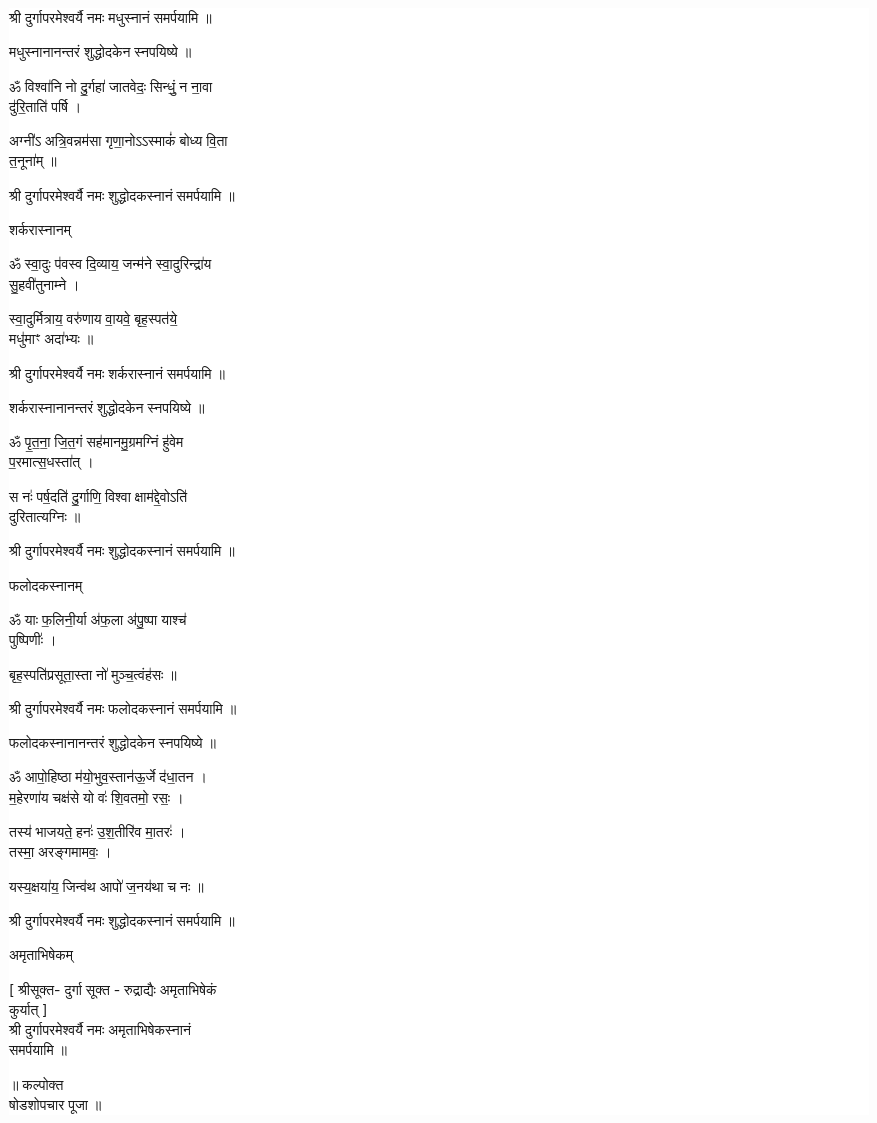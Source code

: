 श्री दुर्गापरमेश्वर्यै नमः मधुस्नानं समर्पयामि ॥  
  
मधुस्नानानन्तरं शुद्धोदकेन स्नपयिष्ये ॥  
  
ॐ विश्वा॑नि नो दु॒र्गहा॑ जातवेदः॒ सिन्धुं॒ न ना॒वा  
दु॑रि॒ताति॑ पर्षि ।  
  
अग्नी॑ऽ अत्रि॒वन्नम॑सा गृणा॒नोऽऽस्माकं॑ बोध्य वि॒ता  
त॒नूना॑म् ॥  
  
श्री दुर्गापरमेश्वर्यै नमः शुद्धोदकस्नानं समर्पयामि ॥  
  
शर्करास्नानम्  
  
ॐ स्वा॒दुः प॑वस्व दि॒व्याय॒ जन्म॑ने स्वा॒दुरिन्द्रा॑य  
सु॒हवी॑तुनाम्ने ।  
  
स्वा॒दुर्मित्राय॒ वरु॑णाय वा॒यवे॒ बृह॒स्पत॑ये॒  
मधु॑माꣳ अदा॑भ्यः ॥  
  
श्री दुर्गापरमेश्वर्यै नमः शर्करास्नानं समर्पयामि ॥  
  
शर्करास्नानानन्तरं शुद्धोदकेन स्नपयिष्ये ॥  
  
ॐ पृ॒त॒ना॒ जि॒त॒गं सह॑मानमु॒ग्रमग्निं हु॑वेम  
प॒रमात्स॒धस्ता॑त् ।  
  
स नः॑ पर्ष॒दति॑ दु॒र्गाणि॒ विश्वा क्षाम॑द्दे॒वोऽति॑  
दुरितात्यग्निः ॥  
  
श्री दुर्गापरमेश्वर्यै नमः शुद्धोदकस्नानं समर्पयामि ॥  
  
फलोदकस्नानम्  
  
ॐ याः फ॒लिनी॒र्या अ॑फ॒ला अ॑पु॒ष्पा याश्च॑  
पुष्पिणीः॑ ।  
  
बृह॒स्पति॑प्रसूता॒स्ता नो॑ मुञ्च॒त्वंह॑सः ॥  
  
श्री दुर्गापरमेश्वर्यै नमः फलोदकस्नानं समर्पयामि ॥  
  
फलोदकस्नानानन्तरं शुद्धोदकेन स्नपयिष्ये ॥  
  
ॐ आपो॒हिष्ठा म॑यो॒भुव॒स्तान॑ऊ॒र्जे द॑धा॒तन ।  
म॒हेरणा॑य चक्ष॑से यो वः॑ शि॒वतमो॒ रसः॒ ।  
  
तस्य॑ भाजयते॒ हनः॑ उ॒श॒तीरि॑व मा॒तरः॑ ।  
तस्मा॒ अरङ्गमामवः॒ ।  
  
यस्य॒क्षया॑य॒ जिन्व॑थ आपो॑ ज॒नय॑था च नः ॥  
  
श्री दुर्गापरमेश्वर्यै नमः शुद्धोदकस्नानं समर्पयामि ॥  
  
अमृताभिषेकम्  
  
[ श्रीसूक्त- दुर्गा सूक्त - रुद्राद्यैः अमृताभिषेकं  
कुर्यात् ]  
श्री दुर्गापरमेश्वर्यै नमः अमृताभिषेकस्नानं  
समर्पयामि ॥  
  
॥ कल्पोक्त  
षोडशोपचार पूजा ॥  
  